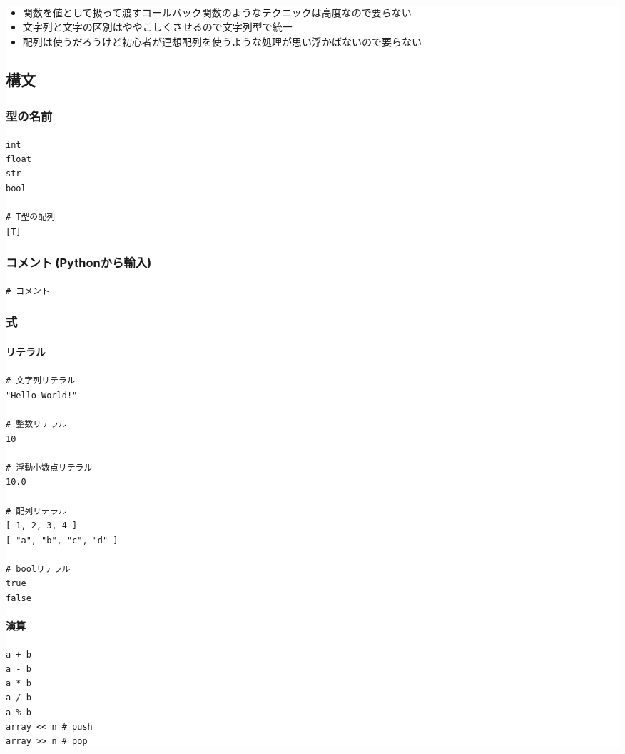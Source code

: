 - 関数を値として扱って渡すコールバック関数のようなテクニックは高度なので要らない
- 文字列と文字の区別はややこしくさせるので文字列型で統一
- 配列は使うだろうけど初心者が連想配列を使うような処理が思い浮かばないので要らない

## 構文
### 型の名前
```
int
float
str
bool

# T型の配列
[T]
```

### コメント (Pythonから輸入)
```
# コメント
```

### 式
#### リテラル
```
# 文字列リテラル
"Hello World!"

# 整数リテラル
10

# 浮動小数点リテラル
10.0

# 配列リテラル
[ 1, 2, 3, 4 ]
[ "a", "b", "c", "d" ]

# boolリテラル
true
false
```

#### 演算
```
a + b 
a - b
a * b
a / b
a % b
array << n # push
array >> n # pop 
```
